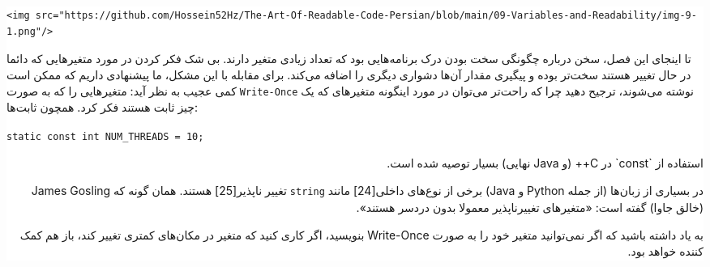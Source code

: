     <img src="https://github.com/Hossein52Hz/The-Art-Of-Readable-Code-Persian/blob/main/09-Variables-and-Readability/img-9-1.png"/>
</p>

تا اینجای این فصل، سخن درباره چگونگی سخت بودن درک برنامه‌هایی بود که تعداد زیادی متغیر دارند. بی شک فکر کردن در مورد متغیرهایی که دائما در حال تغییر هستند سخت‌تر بوده و پیگیری مقدار آن‌ها دشواری دیگری را اضافه می‌کند. برای مقابله با این مشکل، ما پیشنهادی داریم که ممکن است کمی عجیب به نظر آید: متغیرهایی را که به صورت `Write-Once` نوشته می‌شوند، ترجیح دهید چرا که راحت‌تر می‌توان در مورد اینگونه متغیرهای که یک چیز ثابت هستند فکر کرد. همچون ثابت‌ها:
</div>

```
static const int NUM_THREADS = 10; 
```

<div dir="rtl">
استفاده از `const` در C++ (و Java نهایی) بسیار توصیه شده است.

در بسیاری از زبان‌ها (از جمله Python و Java) برخی از نوع‌های داخلی[24] مانند `string` تغییر ناپذیر[25] هستند. همان گونه که James Gosling (خالق جاوا) گفته است: «متغیرهای تغییرناپذیر معمولا بدون دردسر هستند».

به یاد داشته باشید که اگر نمی‌توانید متغیر خود را به صورت Write-Once بنویسید، اگر کاری کنید که متغیر در مکان‌های کمتری تغییر کند، باز هم کمک کننده خواهد بود.
